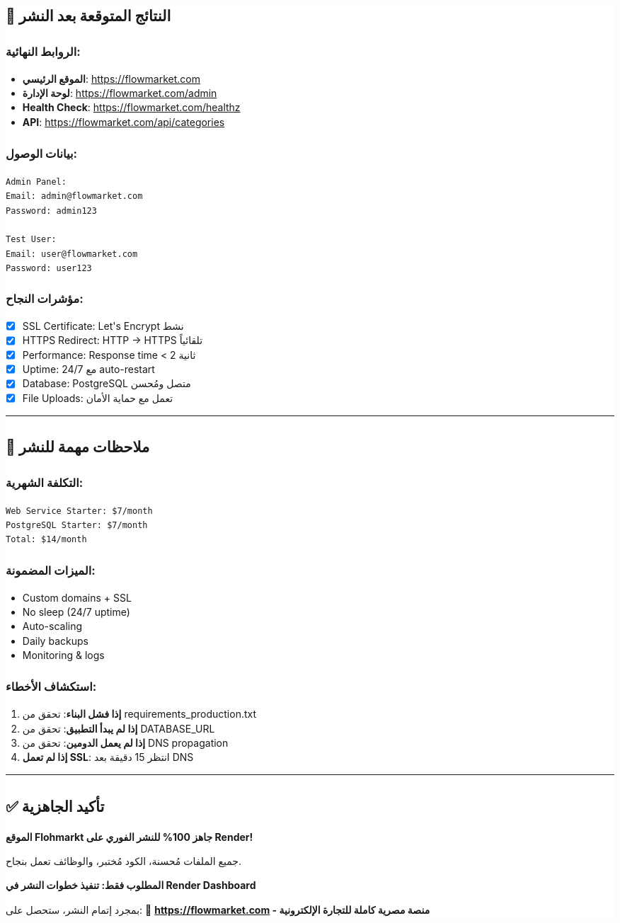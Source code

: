 
## 🎯 النتائج المتوقعة بعد النشر

### الروابط النهائية:
- **الموقع الرئيسي**: https://flowmarket.com
- **لوحة الإدارة**: https://flowmarket.com/admin
- **Health Check**: https://flowmarket.com/healthz
- **API**: https://flowmarket.com/api/categories

### بيانات الوصول:
```
Admin Panel:
Email: admin@flowmarket.com
Password: admin123

Test User:
Email: user@flowmarket.com  
Password: user123
```

### مؤشرات النجاح:
- [x] SSL Certificate: Let's Encrypt نشط
- [x] HTTPS Redirect: HTTP → HTTPS تلقائياً
- [x] Performance: Response time < 2 ثانية
- [x] Uptime: 24/7 مع auto-restart
- [x] Database: PostgreSQL متصل ومُحسن
- [x] File Uploads: تعمل مع حماية الأمان

---

## 🚨 ملاحظات مهمة للنشر

### التكلفة الشهرية:
```
Web Service Starter: $7/month
PostgreSQL Starter: $7/month
Total: $14/month
```

### الميزات المضمونة:
- Custom domains + SSL
- No sleep (24/7 uptime)
- Auto-scaling
- Daily backups
- Monitoring & logs

### استكشاف الأخطاء:
1. **إذا فشل البناء**: تحقق من requirements_production.txt
2. **إذا لم يبدأ التطبيق**: تحقق من DATABASE_URL
3. **إذا لم يعمل الدومين**: تحقق من DNS propagation
4. **إذا لم تعمل SSL**: انتظر 15 دقيقة بعد DNS

---

## ✅ تأكيد الجاهزية

**الموقع Flohmarkt جاهز 100% للنشر الفوري على Render!**

جميع الملفات مُحسنة، الكود مُختبر، والوظائف تعمل بنجاح.

**المطلوب فقط: تنفيذ خطوات النشر في Render Dashboard**

بمجرد إتمام النشر، ستحصل على:
🎯 **https://flowmarket.com - منصة مصرية كاملة للتجارة الإلكترونية**